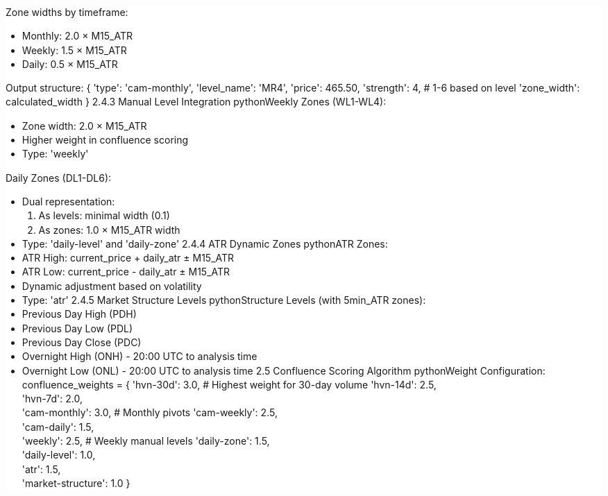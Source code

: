 Zone widths by timeframe:
- Monthly: 2.0 × M15_ATR
- Weekly: 1.5 × M15_ATR  
- Daily: 0.5 × M15_ATR

Output structure:
{
    'type': 'cam-monthly',
    'level_name': 'MR4',
    'price': 465.50,
    'strength': 4,  # 1-6 based on level
    'zone_width': calculated_width
}
2.4.3 Manual Level Integration
pythonWeekly Zones (WL1-WL4):
- Zone width: 2.0 × M15_ATR
- Higher weight in confluence scoring
- Type: 'weekly'

Daily Zones (DL1-DL6):
- Dual representation:
  1. As levels: minimal width (0.1)
  2. As zones: 1.0 × M15_ATR width
- Type: 'daily-level' and 'daily-zone'
2.4.4 ATR Dynamic Zones
pythonATR Zones:
- ATR High: current_price + daily_atr ± M15_ATR
- ATR Low: current_price - daily_atr ± M15_ATR
- Dynamic adjustment based on volatility
- Type: 'atr'
2.4.5 Market Structure Levels
pythonStructure Levels (with 5min_ATR zones):
- Previous Day High (PDH)
- Previous Day Low (PDL)
- Previous Day Close (PDC)
- Overnight High (ONH) - 20:00 UTC to analysis time
- Overnight Low (ONL) - 20:00 UTC to analysis time
2.5 Confluence Scoring Algorithm
pythonWeight Configuration:
confluence_weights = {
    'hvn-30d': 3.0,      # Highest weight for 30-day volume
    'hvn-14d': 2.5,      
    'hvn-7d': 2.0,       
    'cam-monthly': 3.0,   # Monthly pivots
    'cam-weekly': 2.5,    
    'cam-daily': 1.5,    
    'weekly': 2.5,        # Weekly manual levels
    'daily-zone': 1.5,    
    'daily-level': 1.0,   
    'atr': 1.5,          
    'market-structure': 1.0
}
